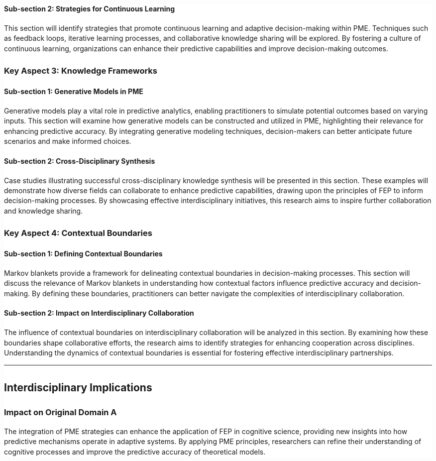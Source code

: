 #### Sub-section 2: Strategies for Continuous Learning

This section will identify strategies that promote continuous learning and adaptive decision-making within PME. Techniques such as feedback loops, iterative learning processes, and collaborative knowledge sharing will be explored. By fostering a culture of continuous learning, organizations can enhance their predictive capabilities and improve decision-making outcomes.

### Key Aspect 3: Knowledge Frameworks

#### Sub-section 1: Generative Models in PME

Generative models play a vital role in predictive analytics, enabling practitioners to simulate potential outcomes based on varying inputs. This section will examine how generative models can be constructed and utilized in PME, highlighting their relevance for enhancing predictive accuracy. By integrating generative modeling techniques, decision-makers can better anticipate future scenarios and make informed choices.

#### Sub-section 2: Cross-Disciplinary Synthesis

Case studies illustrating successful cross-disciplinary knowledge synthesis will be presented in this section. These examples will demonstrate how diverse fields can collaborate to enhance predictive capabilities, drawing upon the principles of FEP to inform decision-making processes. By showcasing effective interdisciplinary initiatives, this research aims to inspire further collaboration and knowledge sharing.

### Key Aspect 4: Contextual Boundaries

#### Sub-section 1: Defining Contextual Boundaries

Markov blankets provide a framework for delineating contextual boundaries in decision-making processes. This section will discuss the relevance of Markov blankets in understanding how contextual factors influence predictive accuracy and decision-making. By defining these boundaries, practitioners can better navigate the complexities of interdisciplinary collaboration.

#### Sub-section 2: Impact on Interdisciplinary Collaboration

The influence of contextual boundaries on interdisciplinary collaboration will be analyzed in this section. By examining how these boundaries shape collaborative efforts, the research aims to identify strategies for enhancing cooperation across disciplines. Understanding the dynamics of contextual boundaries is essential for fostering effective interdisciplinary partnerships.

---

## Interdisciplinary Implications

### Impact on Original Domain A

The integration of PME strategies can enhance the application of FEP in cognitive science, providing new insights into how predictive mechanisms operate in adaptive systems. By applying PME principles, researchers can refine their understanding of cognitive processes and improve the predictive accuracy of theoretical models.
